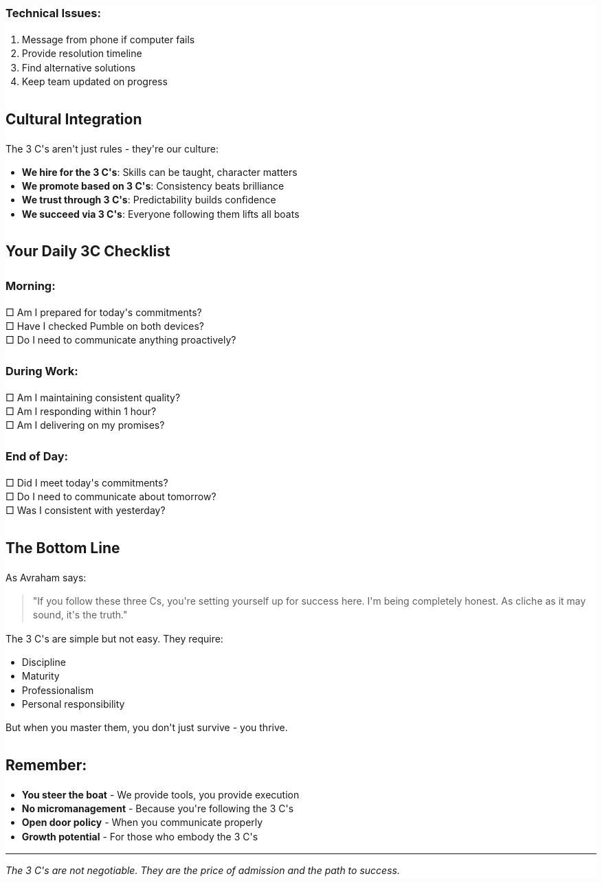 ### Technical Issues:
1. Message from phone if computer fails
2. Provide resolution timeline
3. Find alternative solutions
4. Keep team updated on progress

## Cultural Integration

The 3 C's aren't just rules - they're our culture:

- **We hire for the 3 C's**: Skills can be taught, character matters
- **We promote based on 3 C's**: Consistency beats brilliance
- **We trust through 3 C's**: Predictability builds confidence
- **We succeed via 3 C's**: Everyone following them lifts all boats

## Your Daily 3C Checklist

### Morning:
□ Am I prepared for today's commitments?  
□ Have I checked Pumble on both devices?  
□ Do I need to communicate anything proactively?  

### During Work:
□ Am I maintaining consistent quality?  
□ Am I responding within 1 hour?  
□ Am I delivering on my promises?  

### End of Day:
□ Did I meet today's commitments?  
□ Do I need to communicate about tomorrow?  
□ Was I consistent with yesterday?  

## The Bottom Line

As Avraham says:
> "If you follow these three Cs, you're setting yourself up for success here. I'm being completely honest. As cliche as it may sound, it's the truth."

The 3 C's are simple but not easy. They require:
- Discipline
- Maturity
- Professionalism
- Personal responsibility

But when you master them, you don't just survive - you thrive.

## Remember:
- **You steer the boat** - We provide tools, you provide execution
- **No micromanagement** - Because you're following the 3 C's
- **Open door policy** - When you communicate properly
- **Growth potential** - For those who embody the 3 C's

---

*The 3 C's are not negotiable. They are the price of admission and the path to success.*